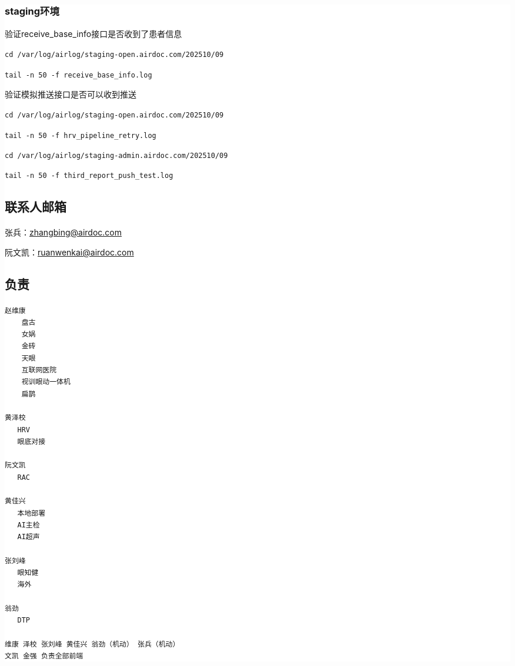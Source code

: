 ### staging环境

验证receive_base_info接口是否收到了患者信息

```shell
cd /var/log/airlog/staging-open.airdoc.com/202510/09
```

```shell
tail -n 50 -f receive_base_info.log
```

验证模拟推送接口是否可以收到推送

```shell
cd /var/log/airlog/staging-open.airdoc.com/202510/09
```

```shell
tail -n 50 -f hrv_pipeline_retry.log
```

```shell
cd /var/log/airlog/staging-admin.airdoc.com/202510/09
```

```shell
tail -n 50 -f third_report_push_test.log
```

## 联系人邮箱

张兵：zhangbing@airdoc.com

阮文凯：ruanwenkai@airdoc.com

## 负责

```
赵维康 
    盘古
    女娲
    金砖
    天眼
    互联网医院
    视训眼动一体机
    扁鹊

黄泽校 
   HRV 
   眼底对接 

阮文凯 
   RAC 

黄佳兴
   本地部署 
   AI主检
   AI超声

张刘峰
   眼知健 
   海外 

翁劲
   DTP 

维康 泽校 张刘峰 黄佳兴 翁劲（机动） 张兵（机动）
文凯 金强 负责全部前端
```